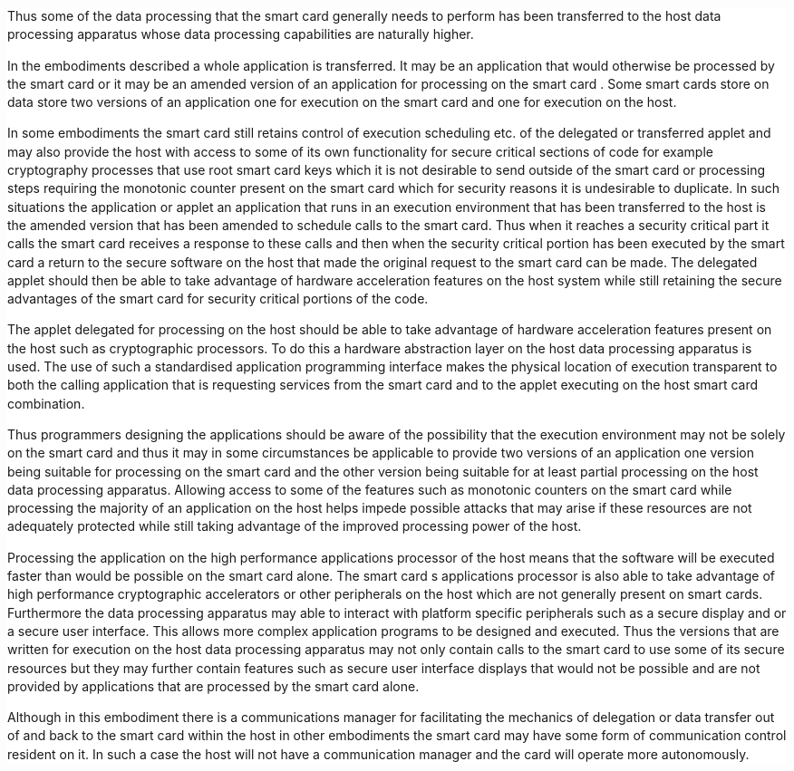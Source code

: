 Thus some of the data processing that the smart card generally needs to perform has been transferred to the host data processing apparatus whose data processing capabilities are naturally higher.

In the embodiments described a whole application is transferred. It may be an application that would otherwise be processed by the smart card or it may be an amended version of an application for processing on the smart card . Some smart cards store on data store two versions of an application one for execution on the smart card and one for execution on the host.

In some embodiments the smart card still retains control of execution scheduling etc. of the delegated or transferred applet and may also provide the host with access to some of its own functionality for secure critical sections of code for example cryptography processes that use root smart card keys which it is not desirable to send outside of the smart card or processing steps requiring the monotonic counter present on the smart card which for security reasons it is undesirable to duplicate. In such situations the application or applet an application that runs in an execution environment that has been transferred to the host is the amended version that has been amended to schedule calls to the smart card. Thus when it reaches a security critical part it calls the smart card receives a response to these calls and then when the security critical portion has been executed by the smart card a return to the secure software on the host that made the original request to the smart card can be made. The delegated applet should then be able to take advantage of hardware acceleration features on the host system while still retaining the secure advantages of the smart card for security critical portions of the code.

The applet delegated for processing on the host should be able to take advantage of hardware acceleration features present on the host such as cryptographic processors. To do this a hardware abstraction layer on the host data processing apparatus is used. The use of such a standardised application programming interface makes the physical location of execution transparent to both the calling application that is requesting services from the smart card and to the applet executing on the host smart card combination.

Thus programmers designing the applications should be aware of the possibility that the execution environment may not be solely on the smart card and thus it may in some circumstances be applicable to provide two versions of an application one version being suitable for processing on the smart card and the other version being suitable for at least partial processing on the host data processing apparatus. Allowing access to some of the features such as monotonic counters on the smart card while processing the majority of an application on the host helps impede possible attacks that may arise if these resources are not adequately protected while still taking advantage of the improved processing power of the host.

Processing the application on the high performance applications processor of the host means that the software will be executed faster than would be possible on the smart card alone. The smart card s applications processor is also able to take advantage of high performance cryptographic accelerators or other peripherals on the host which are not generally present on smart cards. Furthermore the data processing apparatus may able to interact with platform specific peripherals such as a secure display and or a secure user interface. This allows more complex application programs to be designed and executed. Thus the versions that are written for execution on the host data processing apparatus may not only contain calls to the smart card to use some of its secure resources but they may further contain features such as secure user interface displays that would not be possible and are not provided by applications that are processed by the smart card alone.

Although in this embodiment there is a communications manager for facilitating the mechanics of delegation or data transfer out of and back to the smart card within the host in other embodiments the smart card may have some form of communication control resident on it. In such a case the host will not have a communication manager and the card will operate more autonomously.
